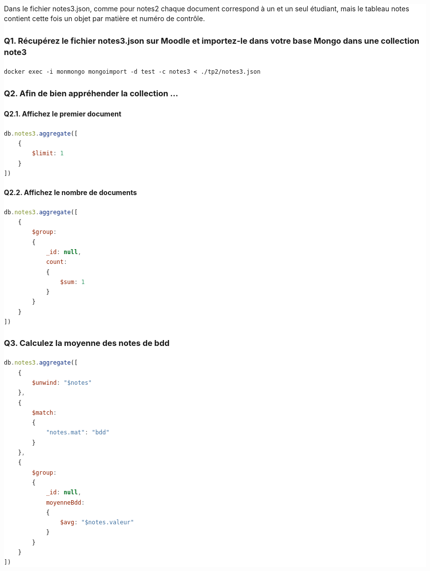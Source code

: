 Dans le fichier notes3.json, comme pour notes2 chaque document correspond à un et un seul étudiant, mais le tableau notes contient cette fois un objet par matière et numéro de contrôle.

### Q1. Récupérez le fichier notes3.json sur Moodle et importez-le dans votre base Mongo dans une collection note3

```shell
docker exec -i monmongo mongoimport -d test -c notes3 < ./tp2/notes3.json
```

### Q2. Afin de bien appréhender la collection ...

#### Q2.1. Affichez le premier document

```javascript
db.notes3.aggregate([
	{
		$limit: 1
	}
])
```

#### Q2.2. Affichez le nombre de documents

```javascript
db.notes3.aggregate([
	{
		$group:
		{
			_id: null,
			count:
			{
				$sum: 1
			}
		}
	}
])
```

### Q3. Calculez la moyenne des notes de bdd

```javascript
db.notes3.aggregate([
	{ 
		$unwind: "$notes"
	},
	{
		$match:
		{
			"notes.mat": "bdd"
		}
	},
	{
		$group:
		{
			_id: null,
			moyenneBdd:
			{
				$avg: "$notes.valeur"
			}
		}
	}
])
```
